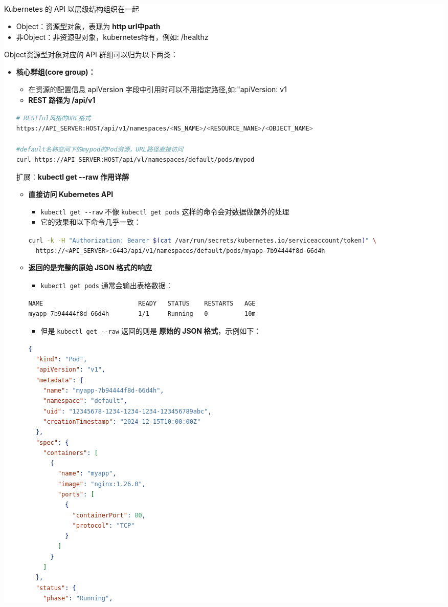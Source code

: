 Kubernetes 的 API 以层级结构组织在一起

- Object：资源型对象，表现为 **http url中path**
- 非Object：非资源型对象，kubernetes特有，例如: /healthz



Object资源型对象对应的 API 群组可以归为以下两类：

- **核心群组(core group)：**

  -  在资源的配置信息 apiVersion 字段中引用时可以不用指定路径,如:"apiVersion: v1
  - **REST 路径为 /api/v1**

  ```bash
  # RESTful风格的URL格式 
  https://API_SERVER:HOST/api/v1/namespaces/<NS_NAME>/<RESOURCE_NANE>/<OBJECT_NAME>
  
  #default名称空间下的mypod的Pod资源，URL路径直接访问
  curl https://API_SERVER:HOST/api/vl/namespaces/default/pods/mypod
  ```

  扩展：**kubectl get --raw 作用详解**

  - **直接访问 Kubernetes API**

    - `kubectl get --raw` 不像 `kubectl get pods` 这样的命令会对数据做额外的处理
    - 它的效果和以下命令几乎一致：

    ```bash
    curl -k -H "Authorization: Bearer $(cat /var/run/secrets/kubernetes.io/serviceaccount/token)" \
      https://<API_SERVER>:6443/api/v1/namespaces/default/pods/myapp-7b94444f8d-66d4h
    ```

  - **返回的是完整的原始 JSON 格式的响应**

    - `kubectl get pods` 通常会输出表格数据：

    ```bash
    NAME                          READY   STATUS    RESTARTS   AGE
    myapp-7b94444f8d-66d4h        1/1     Running   0          10m
    ```

    - 但是 `kubectl get --raw` 返回的则是 **原始的 JSON 格式**，示例如下：

    ```json
    {
      "kind": "Pod",
      "apiVersion": "v1",
      "metadata": {
        "name": "myapp-7b94444f8d-66d4h",
        "namespace": "default",
        "uid": "12345678-1234-1234-1234-123456789abc",
        "creationTimestamp": "2024-12-15T10:00:00Z"
      },
      "spec": {
        "containers": [
          {
            "name": "myapp",
            "image": "nginx:1.26.0",
            "ports": [
              {
                "containerPort": 80,
                "protocol": "TCP"
              }
            ]
          }
        ]
      },
      "status": {
        "phase": "Running",